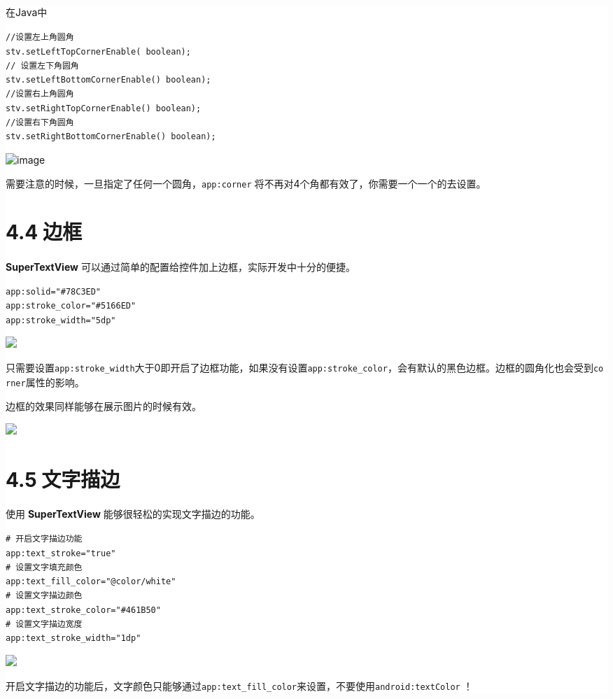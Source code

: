  在Java中

 ```
//设置左上角圆角
stv.setLeftTopCornerEnable( boolean);
// 设置左下角圆角
stv.setLeftBottomCornerEnable() boolean);
//设置右上角圆角
stv.setRightTopCornerEnable() boolean);
//设置右下角圆角
stv.setRightBottomCornerEnable() boolean);
 ```


 ![image](http://ogemdlrap.bkt.clouddn.com/%E5%B1%8F%E5%B9%95%E5%BF%AB%E7%85%A7%202017-04-18%2008.15.59.png)

 需要注意的时候，一旦指定了任何一个圆角，`app:corner` 将不再对4个角都有效了，你需要一个一个的去设置。

# 4.4 边框

 **SuperTextView** 可以通过简单的配置给控件加上边框，实际开发中十分的便捷。

 ```
 app:solid="#78C3ED"
 app:stroke_color="#5166ED"
 app:stroke_width="5dp"
 ```

 ![](http://ogemdlrap.bkt.clouddn.com/%E5%B1%8F%E5%B9%95%E5%BF%AB%E7%85%A7%202018-05-18%20%E4%B8%8B%E5%8D%884.46.13.png)

 只需要设置`app:stroke_width`大于0即开启了边框功能，如果没有设置`app:stroke_color`，会有默认的黑色边框。边框的圆角化也会受到`corner`属性的影响。

 边框的效果同样能够在展示图片的时候有效。

 ![](http://ogemdlrap.bkt.clouddn.com/%E5%B1%8F%E5%B9%95%E5%BF%AB%E7%85%A7%202018-05-18%20%E4%B8%8B%E5%8D%884.49.48.png)

# 4.5 文字描边

 使用 **SuperTextView** 能够很轻松的实现文字描边的功能。

 ```
 # 开启文字描边功能
 app:text_stroke="true"
 # 设置文字填充颜色
 app:text_fill_color="@color/white"
 # 设置文字描边颜色
 app:text_stroke_color="#461B50"
 # 设置文字描边宽度
 app:text_stroke_width="1dp"
 ```

![](http://ogemdlrap.bkt.clouddn.com/%E5%B1%8F%E5%B9%95%E5%BF%AB%E7%85%A7%202018-05-18%20%E4%B8%8B%E5%8D%884.53.07.png)

开启文字描边的功能后，文字颜色只能够通过`app:text_fill_color`来设置，不要使用`android:textColor` ！

